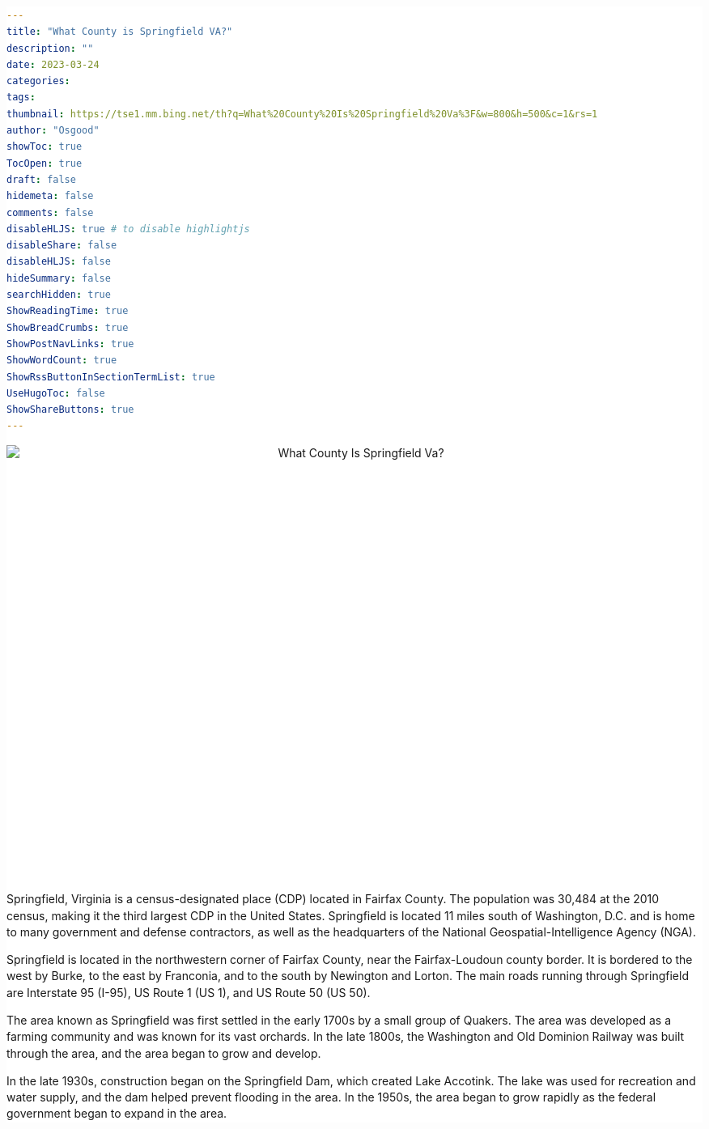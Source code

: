 ```yaml
---
title: "What County is Springfield VA?"
description: ""
date: 2023-03-24
categories: 
tags: 
thumbnail: https://tse1.mm.bing.net/th?q=What%20County%20Is%20Springfield%20Va%3F&w=800&h=500&c=1&rs=1
author: "Osgood"
showToc: true
TocOpen: true
draft: false
hidemeta: false
comments: false
disableHLJS: true # to disable highlightjs
disableShare: false
disableHLJS: false
hideSummary: false
searchHidden: true
ShowReadingTime: true
ShowBreadCrumbs: true
ShowPostNavLinks: true
ShowWordCount: true
ShowRssButtonInSectionTermList: true
UseHugoToc: false
ShowShareButtons: true
---
```


<center>
	<img src="https://tse1.mm.bing.net/th?q=What%20County%20Is%20Springfield%20Va%3F&w=800&h=500&c=1&rs=1" alt="What County Is Springfield Va?" width="800" height="500" style="display: block; width: 100%; height: auto">
</center>

<p>Springfield, Virginia is a census-designated place (CDP) located in Fairfax County. The population was 30,484 at the 2010 census, making it the third largest CDP in the United States. Springfield is located 11 miles south of Washington, D.C. and is home to many government and defense contractors, as well as the headquarters of the National Geospatial-Intelligence Agency (NGA). </p>

<p>Springfield is located in the northwestern corner of Fairfax County, near the Fairfax-Loudoun county border. It is bordered to the west by Burke, to the east by Franconia, and to the south by Newington and Lorton. The main roads running through Springfield are Interstate 95 (I-95), US Route 1 (US 1), and US Route 50 (US 50). </p>

<p>The area known as Springfield was first settled in the early 1700s by a small group of Quakers. The area was developed as a farming community and was known for its vast orchards. In the late 1800s, the Washington and Old Dominion Railway was built through the area, and the area began to grow and develop. </p>

<p>In the late 1930s, construction began on the Springfield Dam, which created Lake Accotink. The lake was used for recreation and water supply, and the dam helped prevent flooding in the area. In the 1950s, the area began to grow rapidly as the federal government began to expand in the area. </p>
